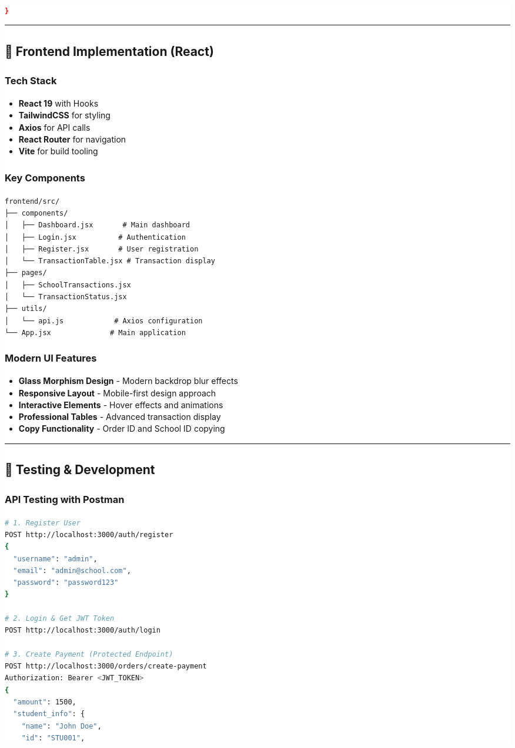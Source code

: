 ```json
}
```

---

## 🎨 Frontend Implementation (React)

### **Tech Stack**
- **React 19** with Hooks
- **TailwindCSS** for styling
- **Axios** for API calls
- **React Router** for navigation
- **Vite** for build tooling

### **Key Components**
```
frontend/src/
├── components/
│   ├── Dashboard.jsx       # Main dashboard
│   ├── Login.jsx          # Authentication
│   ├── Register.jsx       # User registration
│   └── TransactionTable.jsx # Transaction display
├── pages/
│   ├── SchoolTransactions.jsx
│   └── TransactionStatus.jsx
├── utils/
│   └── api.js            # Axios configuration
└── App.jsx              # Main application
```

### **Modern UI Features**
- **Glass Morphism Design** - Modern backdrop blur effects
- **Responsive Layout** - Mobile-first design approach
- **Interactive Elements** - Hover effects and animations
- **Professional Tables** - Advanced transaction display
- **Copy Functionality** - Order ID and School ID copying

---

## 🧪 Testing & Development

### **API Testing with Postman**
```bash
# 1. Register User
POST http://localhost:3000/auth/register
{
  "username": "admin",
  "email": "admin@school.com",
  "password": "password123"
}

# 2. Login & Get JWT Token
POST http://localhost:3000/auth/login

# 3. Create Payment (Protected Endpoint)
POST http://localhost:3000/orders/create-payment
Authorization: Bearer <JWT_TOKEN>
{
  "amount": 1500,
  "student_info": {
    "name": "John Doe",
    "id": "STU001",
```